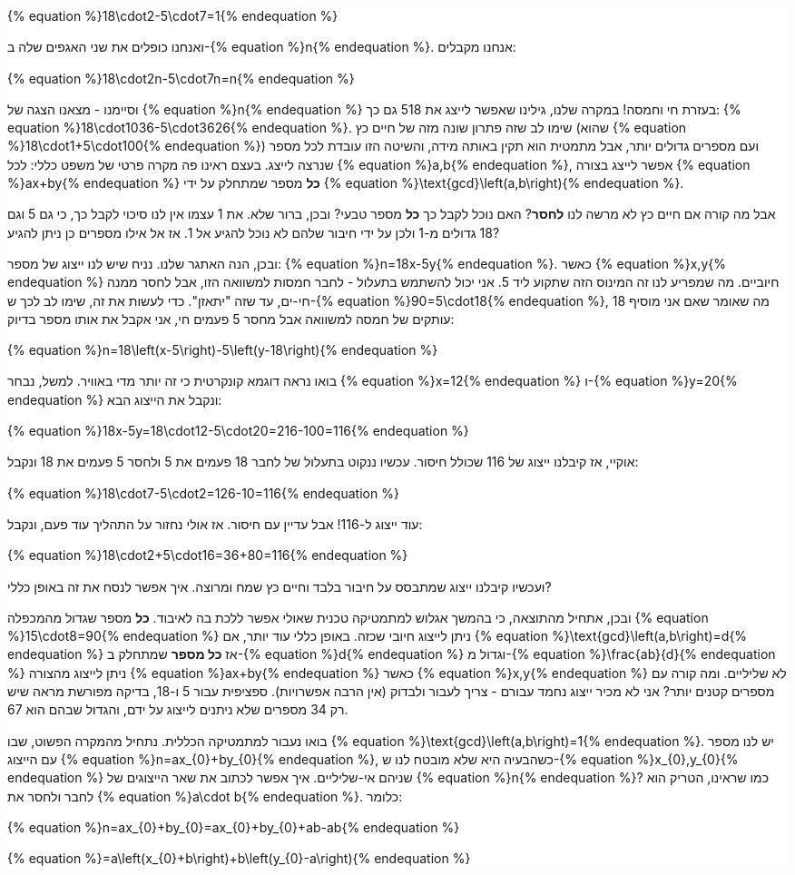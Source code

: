 {% equation %}18\cdot2-5\cdot7=1{% endequation %}

ואנחנו כופלים את שני האגפים שלה ב-{% equation %}n{% endequation %}. אנחנו מקבלים:

{% equation %}18\cdot2n-5\cdot7n=n{% endequation %}

וסיימנו - מצאנו הצגה של {% equation %}n{% endequation %} בעזרת חי וחמסה! במקרה שלנו, גילינו שאפשר לייצג את 518 גם כך: {% equation %}18\cdot1036-5\cdot3626{% endequation %}. שימו לב שזה פתרון שונה מזה של חיים כץ (שהוא {% equation %}18\cdot1+5\cdot100{% endequation %}) ועם מספרים גדולים יותר, אבל מתמטית הוא תקין באותה מידה, והשיטה הזו עובדת לכל מספר שנרצה לייצג. בעצם ראינו פה מקרה פרטי של משפט כללי: לכל {% equation %}a,b{% endequation %}, אפשר לייצג בצורה {% equation %}ax+by{% endequation %} <strong>כל</strong> מספר שמתחלק על ידי {% equation %}\text{gcd}\left(a,b\right){% endequation %}.

אבל מה קורה אם חיים כץ לא מרשה לנו <strong>לחסר</strong>? האם נוכל לקבל כך <strong>כל</strong> מספר טבעי? ובכן, ברור שלא. את 1 עצמו אין לנו סיכוי לקבל כך, כי גם 5 וגם 18 גדולים מ-1 ולכן על ידי חיבור שלהם לא נוכל להגיע אל 1. אז אל אילו מספרים כן ניתן להגיע?

ובכן, הנה האתגר שלנו. נניח שיש לנו ייצוג של מספר: {% equation %}n=18x-5y{% endequation %}. כאשר {% equation %}x,y{% endequation %} חיוביים. מה שמפריע לנו זה המינוס הזה שתקוע ליד 5. אני יכול להשתמש בתעלול - לחבר חמסות למשוואה הזו, אבל לחסר ממנה חי-ים, עד שזה "יתאזן". כדי לעשות את זה, שימו לב לכך ש-{% equation %}90=5\cdot18{% endequation %}, מה שאומר שאם אני מוסיף 18 עותקים של חמסה למשוואה אבל מחסר 5 פעמים חי, אני אקבל את אותו מספר בדיוק:

{% equation %}n=18\left(x-5\right)-5\left(y-18\right){% endequation %}

בואו נראה דוגמא קונקרטית כי זה יותר מדי באוויר. למשל, נבחר {% equation %}x=12{% endequation %} ו-{% equation %}y=20{% endequation %} ונקבל את הייצוג הבא:

{% equation %}18x-5y=18\cdot12-5\cdot20=216-100=116{% endequation %}

אוקיי, אז קיבלנו ייצוג של 116 שכולל חיסור. עכשיו ננקוט בתעלול של לחבר 18 פעמים את 5 ולחסר 5 פעמים את 18 ונקבל:

{% equation %}18\cdot7-5\cdot2=126-10=116{% endequation %}

עוד ייצוג ל-116! אבל עדיין עם חיסור. אז אולי נחזור על התהליך עוד פעם, ונקבל:

{% equation %}18\cdot2+5\cdot16=36+80=116{% endequation %}

ועכשיו קיבלנו ייצוג שמתבסס על חיבור בלבד וחיים כץ שמח ומרוצה. איך אפשר לנסח את זה באופן כללי?

ובכן, אתחיל מהתוצאה, כי בהמשך אגלוש למתמטיקה טכנית שאולי אפשר ללכת בה לאיבוד. <strong>כל</strong> מספר שגדול מהמכפלה {% equation %}15\cdot8=90{% endequation %} ניתן לייצוג חיובי שכזה. באופן כללי עוד יותר, אם {% equation %}\text{gcd}\left(a,b\right)=d{% endequation %} אז <strong>כל מספר</strong> שמתחלק ב-{% equation %}d{% endequation %} וגדול מ-{% equation %}\frac{ab}{d}{% endequation %} ניתן לייצוג מהצורה {% equation %}ax+by{% endequation %} כאשר {% equation %}x,y{% endequation %} לא שליליים. ומה קורה עם מספרים קטנים יותר? אני לא מכיר ייצוג נחמד עבורם - צריך לעבור ולבדוק (אין הרבה אפשרויות). ספציפית עבור 5 ו-18, בדיקה מפורשת מראה שיש רק 34 מספרים שלא ניתנים לייצוג על ידם, והגדול שבהם הוא 67.

בואו נעבור למתמטיקה הכללית. נתחיל מהמקרה הפשוט, שבו {% equation %}\text{gcd}\left(a,b\right)=1{% endequation %}. יש לנו מספר עם הייצוג {% equation %}n=ax_{0}+by_{0}{% endequation %}, כשהבעיה היא שלא מובטח לנו ש-{% equation %}x_{0},y_{0}{% endequation %} שניהם אי-שליליים. איך אפשר לכתוב את שאר הייצוגים של {% equation %}n{% endequation %}? כמו שראינו, הטריק הוא לחבר ולחסר את {% equation %}a\cdot b{% endequation %}. כלומר:

{% equation %}n=ax_{0}+by_{0}=ax_{0}+by_{0}+ab-ab{% endequation %}

{% equation %}=a\left(x_{0}+b\right)+b\left(y_{0}-a\right){% endequation %}
